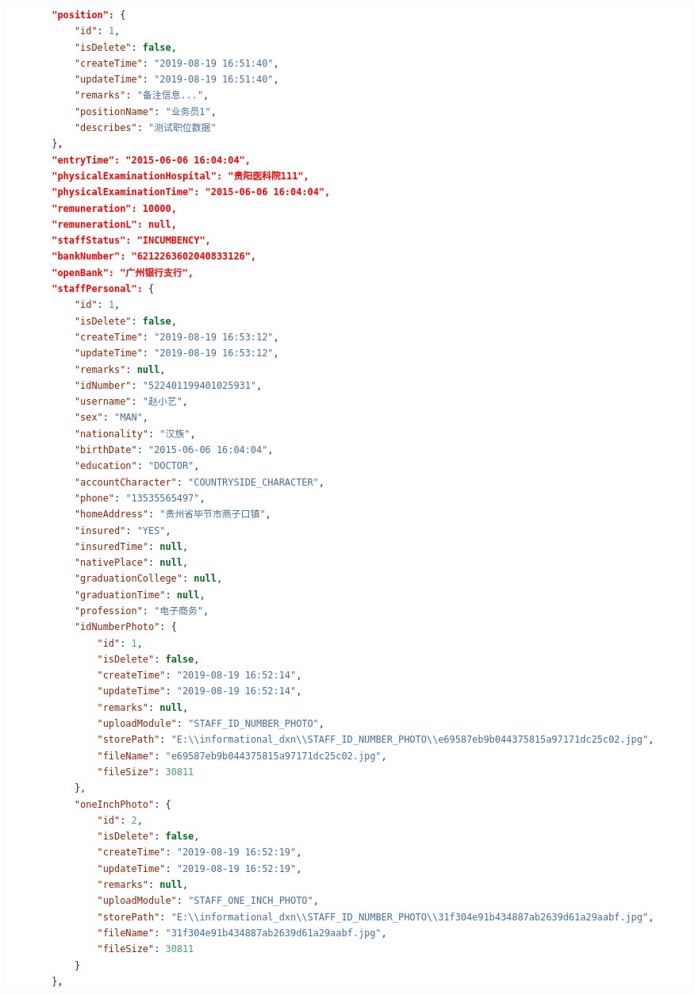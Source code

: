 ```json
        "position": {
            "id": 1,
            "isDelete": false,
            "createTime": "2019-08-19 16:51:40",
            "updateTime": "2019-08-19 16:51:40",
            "remarks": "备注信息...",
            "positionName": "业务员1",
            "describes": "测试职位数据"
        },
        "entryTime": "2015-06-06 16:04:04",
        "physicalExaminationHospital": "贵阳医科院111",
        "physicalExaminationTime": "2015-06-06 16:04:04",
        "remuneration": 10000,
        "remunerationL": null,
        "staffStatus": "INCUMBENCY",
        "bankNumber": "6212263602040833126",
        "openBank": "广州银行支行",
        "staffPersonal": {
            "id": 1,
            "isDelete": false,
            "createTime": "2019-08-19 16:53:12",
            "updateTime": "2019-08-19 16:53:12",
            "remarks": null,
            "idNumber": "522401199401025931",
            "username": "赵小艺",
            "sex": "MAN",
            "nationality": "汉族",
            "birthDate": "2015-06-06 16:04:04",
            "education": "DOCTOR",
            "accountCharacter": "COUNTRYSIDE_CHARACTER",
            "phone": "13535565497",
            "homeAddress": "贵州省毕节市燕子口镇",
            "insured": "YES",
            "insuredTime": null,
            "nativePlace": null,
            "graduationCollege": null,
            "graduationTime": null,
            "profession": "电子商务",
            "idNumberPhoto": {
                "id": 1,
                "isDelete": false,
                "createTime": "2019-08-19 16:52:14",
                "updateTime": "2019-08-19 16:52:14",
                "remarks": null,
                "uploadModule": "STAFF_ID_NUMBER_PHOTO",
                "storePath": "E:\\informational_dxn\\STAFF_ID_NUMBER_PHOTO\\e69587eb9b044375815a97171dc25c02.jpg",
                "fileName": "e69587eb9b044375815a97171dc25c02.jpg",
                "fileSize": 30811
            },
            "oneInchPhoto": {
                "id": 2,
                "isDelete": false,
                "createTime": "2019-08-19 16:52:19",
                "updateTime": "2019-08-19 16:52:19",
                "remarks": null,
                "uploadModule": "STAFF_ONE_INCH_PHOTO",
                "storePath": "E:\\informational_dxn\\STAFF_ID_NUMBER_PHOTO\\31f304e91b434887ab2639d61a29aabf.jpg",
                "fileName": "31f304e91b434887ab2639d61a29aabf.jpg",
                "fileSize": 30811
            }
        },
```